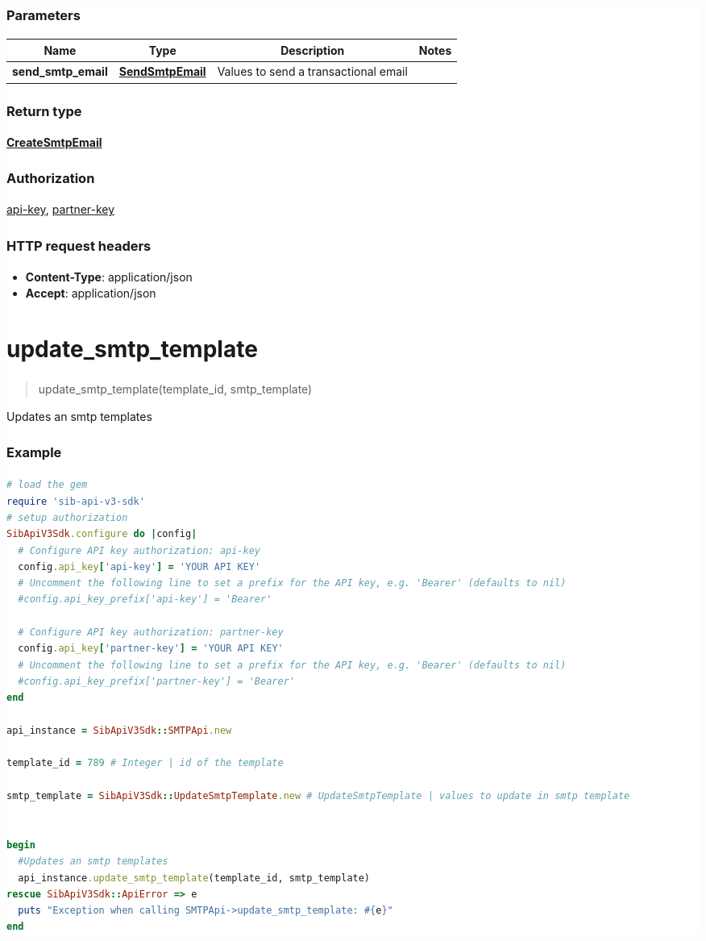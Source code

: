 ### Parameters

Name | Type | Description  | Notes
------------- | ------------- | ------------- | -------------
 **send_smtp_email** | [**SendSmtpEmail**](SendSmtpEmail.md)| Values to send a transactional email | 

### Return type

[**CreateSmtpEmail**](CreateSmtpEmail.md)

### Authorization

[api-key](../README.md#api-key), [partner-key](../README.md#partner-key)

### HTTP request headers

 - **Content-Type**: application/json
 - **Accept**: application/json



# **update_smtp_template**
> update_smtp_template(template_id, smtp_template)

Updates an smtp templates

### Example
```ruby
# load the gem
require 'sib-api-v3-sdk'
# setup authorization
SibApiV3Sdk.configure do |config|
  # Configure API key authorization: api-key
  config.api_key['api-key'] = 'YOUR API KEY'
  # Uncomment the following line to set a prefix for the API key, e.g. 'Bearer' (defaults to nil)
  #config.api_key_prefix['api-key'] = 'Bearer'

  # Configure API key authorization: partner-key
  config.api_key['partner-key'] = 'YOUR API KEY'
  # Uncomment the following line to set a prefix for the API key, e.g. 'Bearer' (defaults to nil)
  #config.api_key_prefix['partner-key'] = 'Bearer'
end

api_instance = SibApiV3Sdk::SMTPApi.new

template_id = 789 # Integer | id of the template

smtp_template = SibApiV3Sdk::UpdateSmtpTemplate.new # UpdateSmtpTemplate | values to update in smtp template


begin
  #Updates an smtp templates
  api_instance.update_smtp_template(template_id, smtp_template)
rescue SibApiV3Sdk::ApiError => e
  puts "Exception when calling SMTPApi->update_smtp_template: #{e}"
end
```
